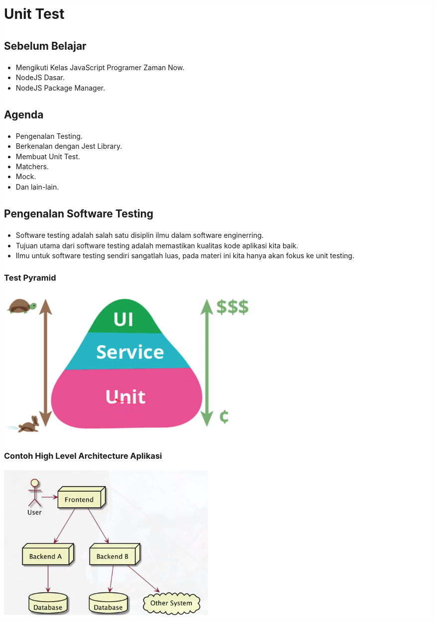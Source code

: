 # Unit Test

## Sebelum Belajar

- Mengikuti Kelas JavaScript Programer Zaman Now.
- NodeJS Dasar.
- NodeJS Package Manager.

## Agenda

- Pengenalan Testing.
- Berkenalan dengan Jest Library.
- Membuat Unit Test.
- Matchers.
- Mock.
- Dan lain-lain.

## Pengenalan Software Testing

- Software testing adalah salah satu disiplin ilmu dalam software enginerring.
- Tujuan utama dari software testing adalah memastikan kualitas kode aplikasi kita baik.
- Ilmu untuk software testing sendiri sangatlah luas, pada materi ini kita hanya akan fokus ke unit testing.

### Test Pyramid

![Test Pyramid](./img/Test-Pyramid.png)

### Contoh High Level Architecture Aplikasi

![Contoh High Level Architecture Aplikasi](./img/Contoh-High-Level-Architecture-aplikasi.png)

